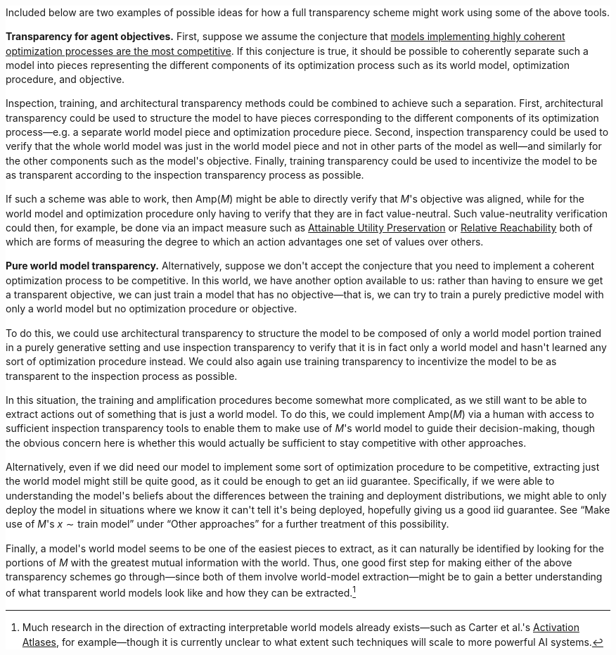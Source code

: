 Included below are two examples of possible ideas for how a full transparency scheme might work using some of the above tools.

**Transparency for agent objectives.** First, suppose we assume the conjecture that [models implementing highly coherent optimization processes are the most competitive](https://www.alignmentforum.org/s/r9tYkB2a8Fp4DN8yB/p/q2rCMHNXazALgQpGH). If this conjecture is true, it should be possible to coherently separate such a model into pieces representing the different components of its optimization process such as its world model, optimization procedure, and objective.

Inspection, training, and architectural transparency methods could be combined to achieve such a separation. First, architectural transparency could be used to structure the model to have pieces corresponding to the different components of its optimization process—e.g. a separate world model piece and optimization procedure piece. Second, inspection transparency could be used to verify that the whole world model was just in the world model piece and not in other parts of the model as well—and similarly for the other components such as the model's objective. Finally, training transparency could be used to incentivize the model to be as transparent according to the inspection transparency process as possible.

If such a scheme was able to work, then $\text{Amp}(M)$ might be able to directly verify that $M$'s objective was aligned, while for the world model and optimization procedure only having to verify that they are in fact value-neutral. Such value-neutrality verification could then, for example, be done via an impact measure such as [Attainable Utility Preservation](https://arxiv.org/abs/1902.09725) or [Relative Reachability](https://arxiv.org/abs/1806.01186) both of which are forms of measuring the degree to which an action advantages one set of values over others.

**Pure world model transparency.** Alternatively, suppose we don't accept the conjecture that you need to implement a coherent optimization process to be competitive. In this world, we have another option available to us: rather than having to ensure we get a transparent objective, we can just train a model that has no objective—that is, we can try to train a purely predictive model with only a world model but no optimization procedure or objective.

To do this, we could use architectural transparency to structure the model to be composed of only a world model portion trained in a purely generative setting and use inspection transparency to verify that it is in fact only a world model and hasn't learned any sort of optimization procedure instead. We could also again use training transparency to incentivize the model to be as transparent to the inspection process as possible.

In this situation, the training and amplification procedures become somewhat more complicated, as we still want to be able to extract actions out of something that is just a world model. To do this, we could implement $\text{Amp}(M)$ via a human with access to sufficient inspection transparency tools to enable them to make use of $M$'s world model to guide their decision-making, though the obvious concern here is whether this would actually be sufficient to stay competitive with other approaches.

Alternatively, even if we did need our model to implement some sort of optimization procedure to be competitive, extracting just the world model might still be quite good, as it could be enough to get an iid guarantee. Specifically, if we were able to understanding the model's beliefs about the differences between the training and deployment distributions, we might able to only deploy the model in situations where we know it can't tell it's being deployed, hopefully giving us a good iid guarantee. See “Make use of $M$'s $x \sim \text{train}$ model” under “Other approaches” for a further treatment of this possibility.

Finally, a model's world model seems to be one of the easiest pieces to extract, as it can naturally be identified by looking for the portions of $M$ with the greatest mutual information with the world. Thus, one good first step for making either of the above transparency schemes go through—since both of them involve world-model extraction—might be to gain a better understanding of what transparent world models look like and how they can be extracted.[^15]


[^1]: For a further treatment of the question of what a good acceptability guarantee might look like, see “[Towards a mechanistic understanding of corrigibility](https://www.alignmentforum.org/posts/BKM8uQS6QdJPZLqCr/towards-a-mechanistic-understanding-of-corrigibility).”
[^2]: See the “Hard cases” section for an analysis of ways in which a guarantee of this form might be insufficient and/or difficult to obtain.
[^3]: Note that there are still a lot of unresolved open questions regarding inner alignment. “[Risks from Learned Optimization](https://arxiv.org/abs/1906.01820)” attempts to address many of these questions from a theoretical perspective, though additional [experimental evidence](https://www.alignmentforum.org/posts/uSdPa9nrSgmXCtdKN/concrete-experiments-in-inner-alignment) would also be useful to further pin down this problem.
[^4]: See the “Conditional defection” hard case for more examples of inputs that might lead to unacceptable behavior which might be very difficult to instantiate during training.
[^5]: This could be pure supervised amplification, debate, or anything in-between. For simplicity, I mostly think about the pure supervised case wherein $\text{Amp}(M)$ is implemented simply by asking the question to a human with the ability to consult the model.
[^16]: Note that this approximation is tight if and only if there exists some $\alpha \in \mathbb X_\text{pseudo}$ such that $\alpha(x) \leftrightarrow C(M, x)$.
[^6]: Note that this still assumes $C$ is binary—which is not quite right since we might care about some unacceptable actions more than others—though that can also easily be relaxed by moving to an expectation rather than a probability.
[^7]: One concern with this definition is that probabilities are not in general well-defined over logical statements. To resolve this problem, we can instead ask something of the form “What is your break-even price for a contract that pays out \$1 if $A$ and $B$ are true but that is fully refunded if $B$ is false?”
[^8]: Alternatively, if we want to think of deployment as a concrete set of inputs $\mathbb X_\text{deploy}$ rather than a distribution, we can set $L_M = P_M(\exists x \in \mathbb X_\text{deploy},~ \text{Adv}(M)(x)) \cdot P_M(\exists x \in \mathbb X_\text{deploy},~ \text{Adv}(M)(x) \to C(M, x))$.
[^9]: Note that this is a conservative prior. In practice, we might hope for random unacceptable behavior to be unlikely enough and difficult enough that we can get a significant advantage out of our prior rather than simply assuming uniformity.
[^18]: The trends given here are highly approximate. Significantly better approximations are given by $\epsilon_{d\text{ non-seq}} \approx \epsilon^d \cdot 2^{(d-1)(d+6)/10}$ and $\epsilon_{d\text{ seq}} \approx \epsilon^d \cdot m^{1-d} \cdot 2^{(d-1)(d+4)/3}$.
[^17]: Specifically, the experiments were conducted by using a black-box optimizer to select $p^*$ so as to maximize $\mathbb P(\text{Bin}(n, p^*) = n) \cdot \mathbb P(\exists x \in \mathbb X_\text{deploy},~ C(M, x)\ |\ p = p^*)$.
[^10]: One appealing idea for how we might be able to satisfy it is if we use some sort of online learning scheme. This doesn't actually solve the problem, however—the difference between $n$ and $m$ here is just that unacceptable behavior in $n$ is recoverable but unacceptable behavior in $m$ is not. Even if we do online learning, the system will presumably still have to be deployed in situations where it will be able to take actions that would be unrecoverable if unacceptable. However, online learning might help us increase the number of unacceptable actions required before the situation becomes unrecoverable, which is exactly the fix analyzed here.
[^11]: Why you would ever actually get a model of this form is a complicated question; for a complete treatment, see the section on deceptive alignment in “[Risks from Learned Optimization](https://arxiv.org/abs/1906.01820).”
[^12]: In particular, it might be that $C(M, x)$ is iid relative to $x \sim \text{deploy}$, but still becomes more likely when conditioning on $x$ being important to us.
[^13]: Note that $r$ here is not the minimum number of steps before $M_{i+r}$ can become unacceptable, but rather the minimum number of steps before $M_{i+r}$ can deceive $\text{Amp}(M_i)$ into thinking it's acceptable when it's not.
[^14]: Though no more mechanistic approach currently exists, I am excited about [future research](https://www.alignmentforum.org/posts/Zj2PgP5A8vY2G3gYw/optimization-provenance) possibly yielding progress in this domain.
[^15]: Much research in the direction of extracting interpretable world models already exists—such as Carter et al.'s [Activation Atlases](https://distill.pub/2019/activation-atlas/), for example—though it is currently unclear to what extent such techniques will scale to more powerful AI systems.